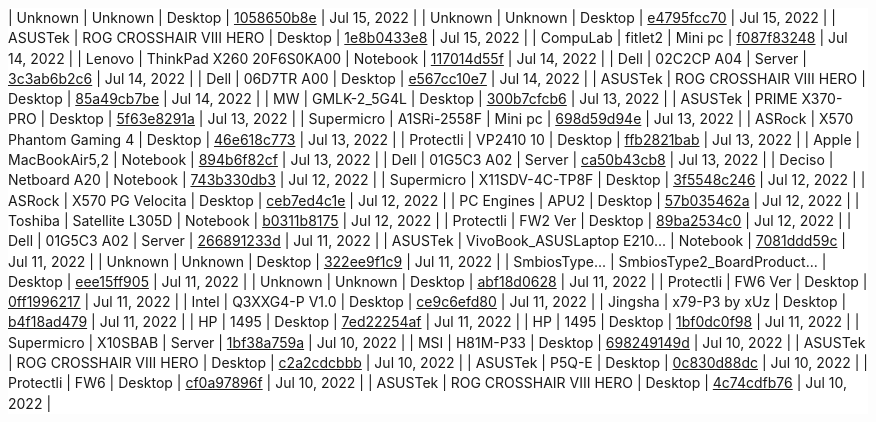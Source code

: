 | Unknown       | Unknown                     | Desktop     | [1058650b8e](https://bsd-hardware.info/?probe=1058650b8e) | Jul 15, 2022 |
| Unknown       | Unknown                     | Desktop     | [e4795fcc70](https://bsd-hardware.info/?probe=e4795fcc70) | Jul 15, 2022 |
| ASUSTek       | ROG CROSSHAIR VIII HERO     | Desktop     | [1e8b0433e8](https://bsd-hardware.info/?probe=1e8b0433e8) | Jul 15, 2022 |
| CompuLab      | fitlet2                     | Mini pc     | [f087f83248](https://bsd-hardware.info/?probe=f087f83248) | Jul 14, 2022 |
| Lenovo        | ThinkPad X260 20F6S0KA00    | Notebook    | [117014d55f](https://bsd-hardware.info/?probe=117014d55f) | Jul 14, 2022 |
| Dell          | 02C2CP A04                  | Server      | [3c3ab6b2c6](https://bsd-hardware.info/?probe=3c3ab6b2c6) | Jul 14, 2022 |
| Dell          | 06D7TR A00                  | Desktop     | [e567cc10e7](https://bsd-hardware.info/?probe=e567cc10e7) | Jul 14, 2022 |
| ASUSTek       | ROG CROSSHAIR VIII HERO     | Desktop     | [85a49cb7be](https://bsd-hardware.info/?probe=85a49cb7be) | Jul 14, 2022 |
| MW            | GMLK-2_5G4L                 | Desktop     | [300b7cfcb6](https://bsd-hardware.info/?probe=300b7cfcb6) | Jul 13, 2022 |
| ASUSTek       | PRIME X370-PRO              | Desktop     | [5f63e8291a](https://bsd-hardware.info/?probe=5f63e8291a) | Jul 13, 2022 |
| Supermicro    | A1SRi-2558F                 | Mini pc     | [698d59d94e](https://bsd-hardware.info/?probe=698d59d94e) | Jul 13, 2022 |
| ASRock        | X570 Phantom Gaming 4       | Desktop     | [46e618c773](https://bsd-hardware.info/?probe=46e618c773) | Jul 13, 2022 |
| Protectli     | VP2410 10                   | Desktop     | [ffb2821bab](https://bsd-hardware.info/?probe=ffb2821bab) | Jul 13, 2022 |
| Apple         | MacBookAir5,2               | Notebook    | [894b6f82cf](https://bsd-hardware.info/?probe=894b6f82cf) | Jul 13, 2022 |
| Dell          | 01G5C3 A02                  | Server      | [ca50b43cb8](https://bsd-hardware.info/?probe=ca50b43cb8) | Jul 13, 2022 |
| Deciso        | Netboard A20                | Notebook    | [743b330db3](https://bsd-hardware.info/?probe=743b330db3) | Jul 12, 2022 |
| Supermicro    | X11SDV-4C-TP8F              | Desktop     | [3f5548c246](https://bsd-hardware.info/?probe=3f5548c246) | Jul 12, 2022 |
| ASRock        | X570 PG Velocita            | Desktop     | [ceb7ed4c1e](https://bsd-hardware.info/?probe=ceb7ed4c1e) | Jul 12, 2022 |
| PC Engines    | APU2                        | Desktop     | [57b035462a](https://bsd-hardware.info/?probe=57b035462a) | Jul 12, 2022 |
| Toshiba       | Satellite L305D             | Notebook    | [b0311b8175](https://bsd-hardware.info/?probe=b0311b8175) | Jul 12, 2022 |
| Protectli     | FW2 Ver                     | Desktop     | [89ba2534c0](https://bsd-hardware.info/?probe=89ba2534c0) | Jul 12, 2022 |
| Dell          | 01G5C3 A02                  | Server      | [266891233d](https://bsd-hardware.info/?probe=266891233d) | Jul 11, 2022 |
| ASUSTek       | VivoBook_ASUSLaptop E210... | Notebook    | [7081ddd59c](https://bsd-hardware.info/?probe=7081ddd59c) | Jul 11, 2022 |
| Unknown       | Unknown                     | Desktop     | [322ee9f1c9](https://bsd-hardware.info/?probe=322ee9f1c9) | Jul 11, 2022 |
| SmbiosType... | SmbiosType2_BoardProduct... | Desktop     | [eee15ff905](https://bsd-hardware.info/?probe=eee15ff905) | Jul 11, 2022 |
| Unknown       | Unknown                     | Desktop     | [abf18d0628](https://bsd-hardware.info/?probe=abf18d0628) | Jul 11, 2022 |
| Protectli     | FW6 Ver                     | Desktop     | [0ff1996217](https://bsd-hardware.info/?probe=0ff1996217) | Jul 11, 2022 |
| Intel         | Q3XXG4-P V1.0               | Desktop     | [ce9c6efd80](https://bsd-hardware.info/?probe=ce9c6efd80) | Jul 11, 2022 |
| Jingsha       | x79-P3 by xUz               | Desktop     | [b4f18ad479](https://bsd-hardware.info/?probe=b4f18ad479) | Jul 11, 2022 |
| HP            | 1495                        | Desktop     | [7ed22254af](https://bsd-hardware.info/?probe=7ed22254af) | Jul 11, 2022 |
| HP            | 1495                        | Desktop     | [1bf0dc0f98](https://bsd-hardware.info/?probe=1bf0dc0f98) | Jul 11, 2022 |
| Supermicro    | X10SBAB                     | Server      | [1bf38a759a](https://bsd-hardware.info/?probe=1bf38a759a) | Jul 10, 2022 |
| MSI           | H81M-P33                    | Desktop     | [698249149d](https://bsd-hardware.info/?probe=698249149d) | Jul 10, 2022 |
| ASUSTek       | ROG CROSSHAIR VIII HERO     | Desktop     | [c2a2cdcbbb](https://bsd-hardware.info/?probe=c2a2cdcbbb) | Jul 10, 2022 |
| ASUSTek       | P5Q-E                       | Desktop     | [0c830d88dc](https://bsd-hardware.info/?probe=0c830d88dc) | Jul 10, 2022 |
| Protectli     | FW6                         | Desktop     | [cf0a97896f](https://bsd-hardware.info/?probe=cf0a97896f) | Jul 10, 2022 |
| ASUSTek       | ROG CROSSHAIR VIII HERO     | Desktop     | [4c74cdfb76](https://bsd-hardware.info/?probe=4c74cdfb76) | Jul 10, 2022 |